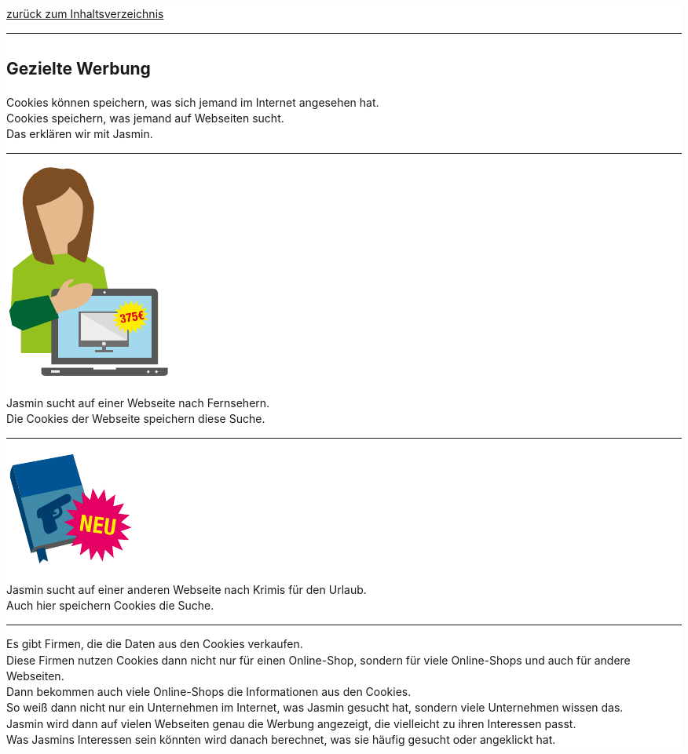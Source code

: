 <a href="#inhalt" class="toc-link">zurück zum Inhaltsverzeichnis</a>

---

<h2 id="ueberschrift-2">Gezielte Werbung</h2>

Cookies können speichern,
was sich jemand im Internet angesehen hat.  
Cookies speichern, was jemand auf Webseiten sucht.  
Das erklären wir mit Jasmin.

---

![Werbecookies](/assets/werbung1.png)

Jasmin sucht auf einer Webseite nach Fernsehern.  
Die Cookies der Webseite speichern diese Suche.  

---

![Werbecookies](/assets/werbung2.png)

Jasmin sucht auf einer anderen Webseite nach Krimis
für den Urlaub.  
Auch hier speichern Cookies die Suche.  

---

Es gibt Firmen, die die Daten aus den Cookies verkaufen.  
Diese Firmen nutzen Cookies dann nicht nur für einen Online-Shop,
sondern für viele Online-Shops und auch für andere Webseiten.  
Dann bekommen auch viele Online-Shops die Informationen aus den Cookies.  
So weiß dann nicht nur ein Unternehmen im Internet,
was Jasmin gesucht hat, sondern viele Unternehmen wissen das.  
Jasmin wird dann auf vielen Webseiten genau die Werbung angezeigt,
die vielleicht zu ihren Interessen passt.  
Was Jasmins Interessen sein könnten wird danach berechnet,
was sie häufig gesucht oder angeklickt hat.  
